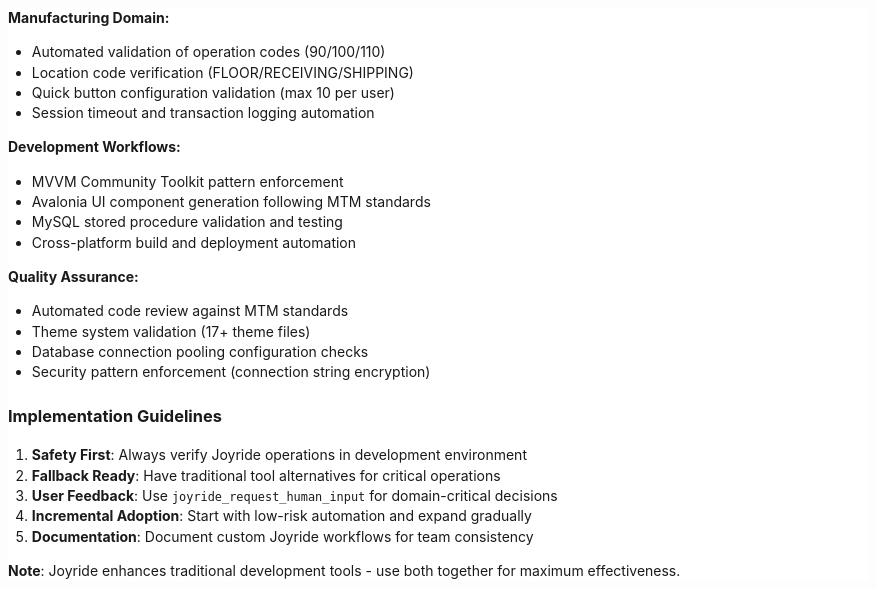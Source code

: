 **Manufacturing Domain:**
- Automated validation of operation codes (90/100/110)
- Location code verification (FLOOR/RECEIVING/SHIPPING)
- Quick button configuration validation (max 10 per user)
- Session timeout and transaction logging automation

**Development Workflows:**
- MVVM Community Toolkit pattern enforcement
- Avalonia UI component generation following MTM standards
- MySQL stored procedure validation and testing
- Cross-platform build and deployment automation

**Quality Assurance:**
- Automated code review against MTM standards
- Theme system validation (17+ theme files)
- Database connection pooling configuration checks
- Security pattern enforcement (connection string encryption)

### Implementation Guidelines

1. **Safety First**: Always verify Joyride operations in development environment
2. **Fallback Ready**: Have traditional tool alternatives for critical operations
3. **User Feedback**: Use `joyride_request_human_input` for domain-critical decisions
4. **Incremental Adoption**: Start with low-risk automation and expand gradually
5. **Documentation**: Document custom Joyride workflows for team consistency

**Note**: Joyride enhances traditional development tools - use both together for maximum effectiveness.

